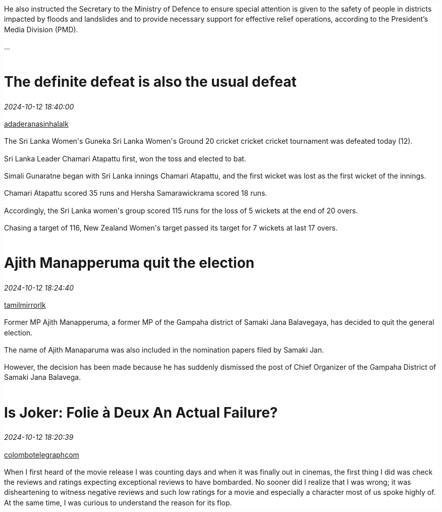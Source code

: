 He also instructed the Secretary to the Ministry of Defence to ensure special attention is given to the safety of people in districts impacted by floods and landslides and to provide necessary support for effective relief operations, according to the President’s Media Division (PMD).

...



# The definite defeat is also the usual defeat

*2024-10-12 18:40:00*

[adaderanasinhalalk](http://sinhala.adaderana.lk/news/202096)

The Sri Lanka Women's Guneka Sri Lanka Women's Ground 20 cricket cricket cricket tournament was defeated today (12).

Sri Lanka Leader Chamari Atapattu first, won the toss and elected to bat.

Simali Gunaratne began with Sri Lanka innings Chamari Atapattu, and the first wicket was lost as the first wicket of the innings.

Chamari Atapattu scored 35 runs and Hersha Samarawickrama scored 18 runs.

Accordingly, the Sri Lanka women's group scored 115 runs for the loss of 5 wickets at the end of 20 overs.

Chasing a target of 116, New Zealand Women's target passed its target for 7 wickets at last 17 overs.



# Ajith Manapperuma quit the election

*2024-10-12 18:24:40*

[tamilmirrorlk](https://www.tamilmirror.lk/செய்திகள்/தேர்தலில்-இருந்து-விலகினார்-அஜித்-மானப்பெரும/175-345321)

Former MP Ajith Manapperuma, a former MP of the Gampaha district of Samaki Jana Balavegaya, has decided to quit the general election.

The name of Ajith Manaparuma was also included in the nomination papers filed by Samaki Jan.

However, the decision has been made because he has suddenly dismissed the post of Chief Organizer of the Gampaha District of Samaki Jana Balavega.



# Is Joker: Folie à Deux An Actual Failure?

*2024-10-12 18:20:39*

[colombotelegraphcom](https://www.colombotelegraph.com/index.php/is-joker-folie-a-deux-an-actual-failure/)

When I first heard of the movie release I was counting days and when it was finally out in cinemas, the first thing I did was check the reviews and ratings expecting exceptional reviews to have bombarded. No sooner did I realize that I was wrong; it was disheartening to witness negative reviews and such low ratings for a movie and especially a character most of us spoke highly of. At the same time, I was curious to understand the reason for its flop.
